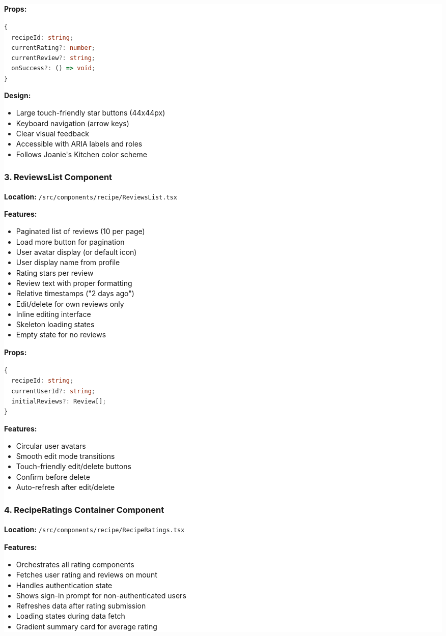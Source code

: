 **Props:**
```typescript
{
  recipeId: string;
  currentRating?: number;
  currentReview?: string;
  onSuccess?: () => void;
}
```

**Design:**
- Large touch-friendly star buttons (44x44px)
- Keyboard navigation (arrow keys)
- Clear visual feedback
- Accessible with ARIA labels and roles
- Follows Joanie's Kitchen color scheme

### 3. ReviewsList Component
**Location:** `/src/components/recipe/ReviewsList.tsx`

**Features:**
- Paginated list of reviews (10 per page)
- Load more button for pagination
- User avatar display (or default icon)
- User display name from profile
- Rating stars per review
- Review text with proper formatting
- Relative timestamps ("2 days ago")
- Edit/delete for own reviews only
- Inline editing interface
- Skeleton loading states
- Empty state for no reviews

**Props:**
```typescript
{
  recipeId: string;
  currentUserId?: string;
  initialReviews?: Review[];
}
```

**Features:**
- Circular user avatars
- Smooth edit mode transitions
- Touch-friendly edit/delete buttons
- Confirm before delete
- Auto-refresh after edit/delete

### 4. RecipeRatings Container Component
**Location:** `/src/components/recipe/RecipeRatings.tsx`

**Features:**
- Orchestrates all rating components
- Fetches user rating and reviews on mount
- Handles authentication state
- Shows sign-in prompt for non-authenticated users
- Refreshes data after rating submission
- Loading states during data fetch
- Gradient summary card for average rating
